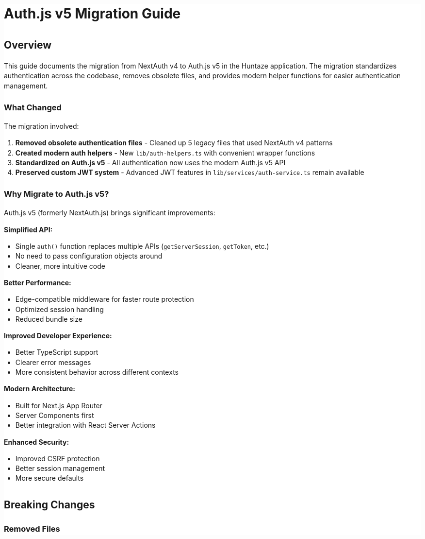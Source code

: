 # Auth.js v5 Migration Guide

## Overview

This guide documents the migration from NextAuth v4 to Auth.js v5 in the Huntaze application. The migration standardizes authentication across the codebase, removes obsolete files, and provides modern helper functions for easier authentication management.

### What Changed

The migration involved:

1. **Removed obsolete authentication files** - Cleaned up 5 legacy files that used NextAuth v4 patterns
2. **Created modern auth helpers** - New `lib/auth-helpers.ts` with convenient wrapper functions
3. **Standardized on Auth.js v5** - All authentication now uses the modern Auth.js v5 API
4. **Preserved custom JWT system** - Advanced JWT features in `lib/services/auth-service.ts` remain available

### Why Migrate to Auth.js v5?

Auth.js v5 (formerly NextAuth.js) brings significant improvements:

**Simplified API:**
- Single `auth()` function replaces multiple APIs (`getServerSession`, `getToken`, etc.)
- No need to pass configuration objects around
- Cleaner, more intuitive code

**Better Performance:**
- Edge-compatible middleware for faster route protection
- Optimized session handling
- Reduced bundle size

**Improved Developer Experience:**
- Better TypeScript support
- Clearer error messages
- More consistent behavior across different contexts

**Modern Architecture:**
- Built for Next.js App Router
- Server Components first
- Better integration with React Server Actions

**Enhanced Security:**
- Improved CSRF protection
- Better session management
- More secure defaults


## Breaking Changes

### Removed Files
